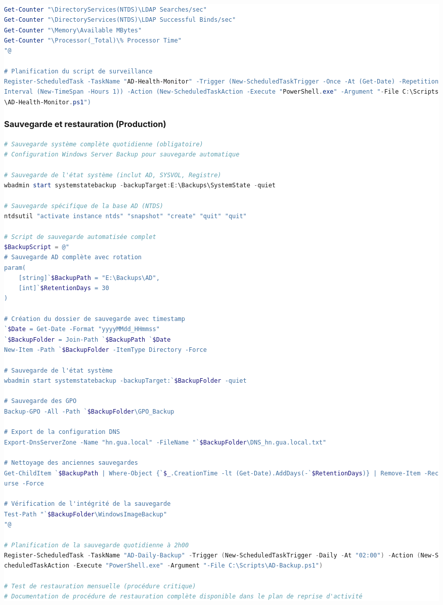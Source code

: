 ```powershell
Get-Counter "\DirectoryServices(NTDS)\LDAP Searches/sec"
Get-Counter "\DirectoryServices(NTDS)\LDAP Successful Binds/sec"
Get-Counter "\Memory\Available MBytes"
Get-Counter "\Processor(_Total)\% Processor Time"
"@

# Planification du script de surveillance
Register-ScheduledTask -TaskName "AD-Health-Monitor" -Trigger (New-ScheduledTaskTrigger -Once -At (Get-Date) -RepetitionInterval (New-TimeSpan -Hours 1)) -Action (New-ScheduledTaskAction -Execute "PowerShell.exe" -Argument "-File C:\Scripts\AD-Health-Monitor.ps1")
```

### Sauvegarde et restauration (Production)
```powershell
# Sauvegarde système complète quotidienne (obligatoire)
# Configuration Windows Server Backup pour sauvegarde automatique

# Sauvegarde de l'état système (inclut AD, SYSVOL, Registre)
wbadmin start systemstatebackup -backupTarget:E:\Backups\SystemState -quiet

# Sauvegarde spécifique de la base AD (NTDS)
ntdsutil "activate instance ntds" "snapshot" "create" "quit" "quit"

# Script de sauvegarde automatisée complet
$BackupScript = @"
# Sauvegarde AD complète avec rotation
param(
    [string]`$BackupPath = "E:\Backups\AD",
    [int]`$RetentionDays = 30
)

# Création du dossier de sauvegarde avec timestamp
`$Date = Get-Date -Format "yyyyMMdd_HHmmss"
`$BackupFolder = Join-Path `$BackupPath `$Date
New-Item -Path `$BackupFolder -ItemType Directory -Force

# Sauvegarde de l'état système
wbadmin start systemstatebackup -backupTarget:`$BackupFolder -quiet

# Sauvegarde des GPO
Backup-GPO -All -Path `$BackupFolder\GPO_Backup

# Export de la configuration DNS
Export-DnsServerZone -Name "hn.gua.local" -FileName "`$BackupFolder\DNS_hn.gua.local.txt"

# Nettoyage des anciennes sauvegardes
Get-ChildItem `$BackupPath | Where-Object {`$_.CreationTime -lt (Get-Date).AddDays(-`$RetentionDays)} | Remove-Item -Recurse -Force

# Vérification de l'intégrité de la sauvegarde
Test-Path "`$BackupFolder\WindowsImageBackup"
"@

# Planification de la sauvegarde quotidienne à 2h00
Register-ScheduledTask -TaskName "AD-Daily-Backup" -Trigger (New-ScheduledTaskTrigger -Daily -At "02:00") -Action (New-ScheduledTaskAction -Execute "PowerShell.exe" -Argument "-File C:\Scripts\AD-Backup.ps1")

# Test de restauration mensuelle (procédure critique)
# Documentation de procédure de restauration complète disponible dans le plan de reprise d'activité
```
